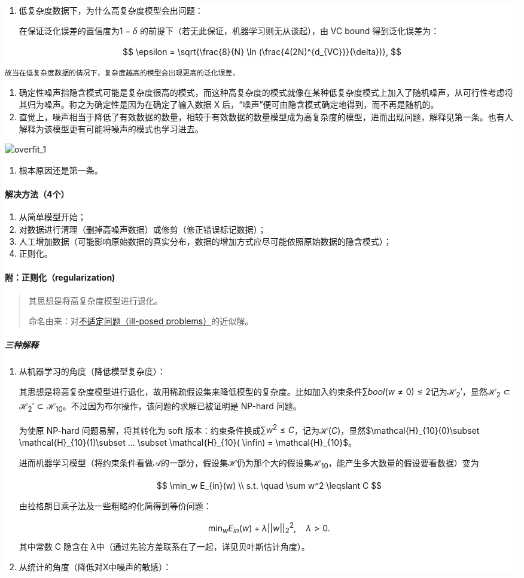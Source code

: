 1. 低复杂度数据下，为什么高复杂度模型会出问题：

   在保证泛化误差的置信度为$1-\delta$ 的前提下（若无此保证，机器学习则无从谈起），由 VC bound 得到泛化误差为：

$$
\epsilon = \sqrt{\frac{8}{N} \ln (\frac{4(2N)^{d_{VC}}}{\delta})},
$$

	故当在低复杂度数据的情况下，复杂度越高的模型会出现更高的泛化误差。

1. 确定性噪声指隐含模式可能是复杂度很高的模式，而这种高复杂度的模式就像在某种低复杂度模式上加入了随机噪声，从可行性考虑将其归为噪声。称之为确定性是因为在确定了输入数据 X 后，“噪声”便可由隐含模式确定地得到，而不再是随机的。
2. 直觉上，噪声相当于降低了有效数据的数量，相较于有效数据的数量模型成为高复杂度的模型，进而出现问题，解释见第一条。也有人解释为该模型更有可能将噪声的模式也学习进去。

![overfit_1](https://img.vim-cn.com/77/755e4952ecf5435809c06c769e1ef2dcb93f54.png)

1. 根本原因还是第一条。

#### 解决方法（4个）

1. 从简单模型开始；
2. 对数据进行清理（删掉高噪声数据）或修剪（修正错误标记数据）；
3. 人工增加数据（可能影响原始数据的真实分布，数据的增加方式应尽可能依照原始数据的隐含模式）；
4. 正则化。

#### 附：正则化（regularization)

> 其思想是将高复杂度模型进行退化。
>
> 命名由来：对[不适定问题（ill-posed problems）](https://baike.baidu.com/item/%E6%AD%A3%E5%88%99%E5%8C%96/5739561?fr=aladdin&fromid=18081730&fromtitle=regularization)的近似解。

##### 三种解释

1. 从机器学习的角度（降低模型复杂度）：

   其思想是将高复杂度模型进行退化，故用稀疏假设集来降低模型的复杂度。比如加入约束条件$\sum bool(w \neq 0) \leqslant 2$记为$\mathcal{H}_2'$，显然$\mathcal{H}_2 \subset \mathcal{H}_2' \subset \mathcal{H}_{10}$。不过因为布尔操作，该问题的求解已被证明是 NP-hard 问题。

   为使原 NP-hard 问题易解，将其转化为 soft 版本：约束条件换成$\sum w^2 \leqslant C$，记为$\mathcal{H}(C)$，显然$\mathcal{H}_{10}(0)\subset \mathcal{H}_{10}(1)\subset ... \subset \mathcal{H}_{10}( \infin) = \mathcal{H}_{10}$。

   进而机器学习模型（将约束条件看做$\mathcal{A}$的一部分，假设集$\mathcal{H}$仍为那个大的假设集$\mathcal{H}_{10}$，能产生多大数量的假设要看数据）变为
   
   $$
   \min_w E_{in}(w)
   \\
   s.t. \quad \sum w^2 \leqslant C
   $$
   
   由拉格朗日乘子法及一些粗略的化简得到等价问题：
   
   $$
   \min_w E_{in}(w) + \lambda ||w||_2^2, \quad \lambda > 0.
   $$
   其中常数 C 隐含在 $\lambda$中（通过先验方差联系在了一起，详见贝叶斯估计角度）。

2. 从统计的角度（降低对X中噪声的敏感）：
